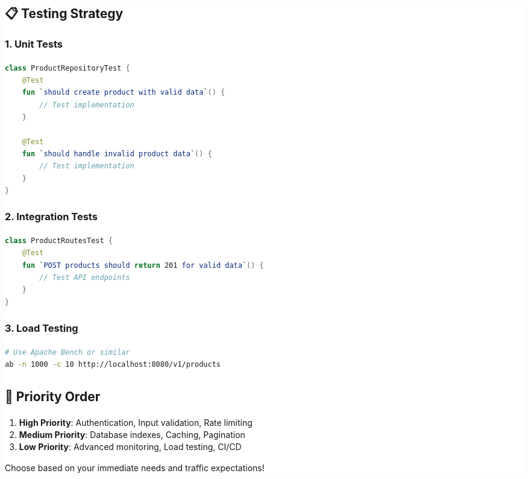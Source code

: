 ## 📋 **Testing Strategy**

### 1. **Unit Tests**

```kotlin
class ProductRepositoryTest {
    @Test
    fun `should create product with valid data`() {
        // Test implementation
    }
    
    @Test
    fun `should handle invalid product data`() {
        // Test implementation
    }
}
```

### 2. **Integration Tests**

```kotlin
class ProductRoutesTest {
    @Test
    fun `POST products should return 201 for valid data`() {
        // Test API endpoints
    }
}
```

### 3. **Load Testing**

```bash
# Use Apache Bench or similar
ab -n 1000 -c 10 http://localhost:8080/v1/products
```

## 🎯 **Priority Order**

1. **High Priority**: Authentication, Input validation, Rate limiting
2. **Medium Priority**: Database indexes, Caching, Pagination
3. **Low Priority**: Advanced monitoring, Load testing, CI/CD

Choose based on your immediate needs and traffic expectations!